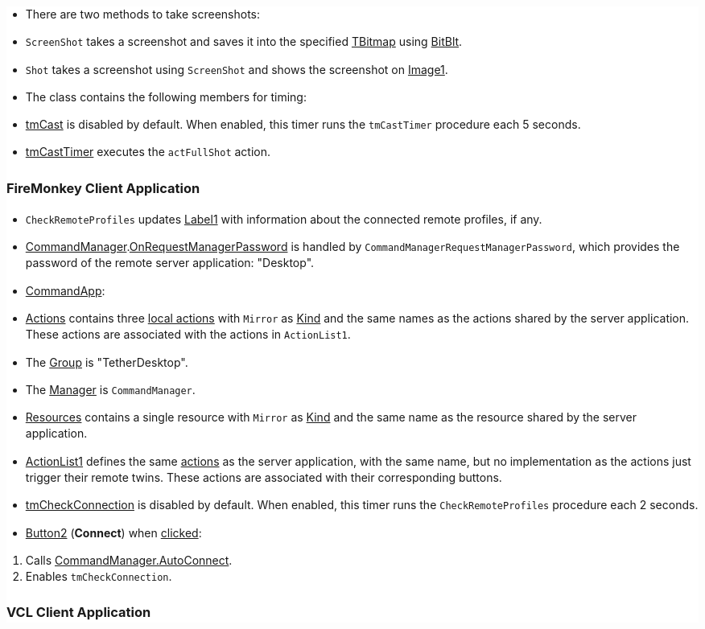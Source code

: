 *  There are two methods to take screenshots:

* `ScreenShot` takes a screenshot and saves it into the specified [TBitmap](http://docwiki.embarcadero.com/Libraries/en/Vcl.Graphics.TBitmap) using [BitBlt](http://msdn.microsoft.com/en-us/library/dd183370).
* `Shot` takes a screenshot using `ScreenShot` and shows the screenshot on [Image1](http://docwiki.embarcadero.com/Libraries/en/Vcl.ExtCtrls.TImage).

*  The class contains the following members for timing:

* [tmCast](http://docwiki.embarcadero.com/Libraries/en/Vcl.ExtCtrls.TTimer) is disabled by default. When enabled, this timer runs the `tmCastTimer` procedure each 5 seconds.
* [tmCastTimer](http://docwiki.embarcadero.com/Libraries/en/System.Classes.TNotifyEvent) executes the `actFullShot` action.

### FireMonkey Client Application 


* `CheckRemoteProfiles` updates [Label1](http://docwiki.embarcadero.com/Libraries/en/FMX.StdCtrls.TLabel) with information about the connected remote profiles, if any.
* [CommandManager](http://docwiki.embarcadero.com/Libraries/en/System.Tether.Manager.TTetheringManager).[OnRequestManagerPassword](http://docwiki.embarcadero.com/Libraries/en/System.Tether.Manager.TTetheringManager.OnRequestManagerPassword) is handled by `CommandManagerRequestManagerPassword`, which provides the password of the remote server application: "Desktop".
* [CommandApp](http://docwiki.embarcadero.com/Libraries/en/System.Tether.AppProfile.TTetheringAppProfile):

* [Actions](http://docwiki.embarcadero.com/Libraries/en/System.Tether.AppProfile.TTetheringAppProfile.Actions) contains three [local actions](http://docwiki.embarcadero.com/Libraries/en/System.Tether.AppProfile.TLocalAction) with `Mirror` as [Kind](http://docwiki.embarcadero.com/Libraries/en/System.Tether.AppProfile.TCustomLocalItem.Kind) and the same names as the actions shared by the server application. These actions are associated with the actions in `ActionList1`.
*  The [Group](http://docwiki.embarcadero.com/Libraries/en/System.Tether.Manager.TTetheringProfile.Group) is "TetherDesktop".
*  The [Manager](http://docwiki.embarcadero.com/Libraries/en/System.Tether.Manager.TTetheringProfile.Manager) is `CommandManager`.
* [Resources](http://docwiki.embarcadero.com/Libraries/en/System.Tether.AppProfile.TTetheringAppProfile.Resources) contains a single resource with `Mirror` as [Kind](http://docwiki.embarcadero.com/Libraries/en/System.Tether.AppProfile.TCustomLocalItem.Kind) and the same name as the resource shared by the server application.

* [ActionList1](http://docwiki.embarcadero.com/Libraries/en/FMX.ActnList.TActionList) defines the same [actions](http://docwiki.embarcadero.com/Libraries/en/FMX.ActnList.TAction) as the server application, with the same name, but no implementation as the actions just trigger their remote twins. These actions are associated with their corresponding buttons.
* [tmCheckConnection](http://docwiki.embarcadero.com/Libraries/en/FMX.Types.TTimer) is disabled by default. When enabled, this timer runs the `CheckRemoteProfiles` procedure each 2 seconds.
* [Button2](http://docwiki.embarcadero.com/Libraries/en/FMX.StdCtrls.TButton) (**Connect**) when [clicked](http://docwiki.embarcadero.com/Libraries/en/FMX.Controls.TControl.OnClick):

1.  Calls [CommandManager.AutoConnect](http://docwiki.embarcadero.com/Libraries/en/System.Tether.Manager.TTetheringManager.AutoConnect).
2.  Enables `tmCheckConnection`.

### VCL Client Application 
